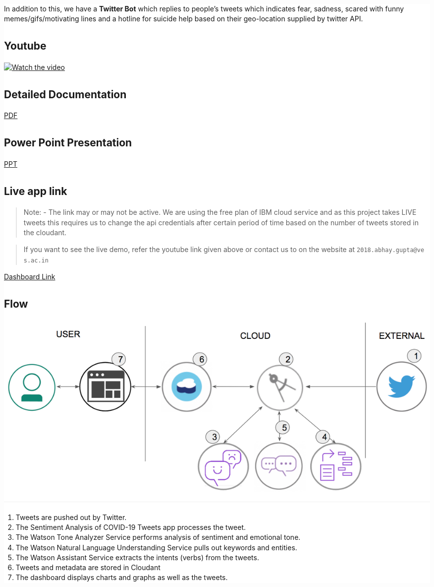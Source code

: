 In addition to this, we have a **Twitter Bot** which replies to people’s tweets which indicates fear, sadness, scared with funny memes/gifs/motivating lines and a hotline for suicide help based on their geo-location supplied by twitter API. 

## Youtube
[![Watch the video](https://github.com/abhay8463/Mental-Health-Messiah/blob/master/doc/source/images/thumbnail.jpeg)](https://www.youtube.com/watch?v=t_qRhyT68vM )

## Detailed Documentation
[PDF](docs/FinalDocumentation.pdf)

## Power Point Presentation
[PPT](docs/twitterSentiFinal.pptx)

## Live app link
> Note: - The link may or may not be active. We are using the free plan of IBM cloud service and as this project takes LIVE tweets this requires us to change the api credentials after certain period of time based on the number of tweets stored in the cloudant. 

> If you want to see the live demo, refer the youtube link given above or contact us to on the website at `2018.abhay.gupta@ves.ac.in`

[Dashboard Link](https://cognitive-social-crm-persistent-quokka-ch.eu-gb.mybluemix.net)


## Flow

![](doc/source/images/architecture.png)

1. Tweets are pushed out by Twitter.
2. The Sentiment Analysis of COVID-19 Tweets app processes the tweet.
3. The Watson Tone Analyzer Service performs analysis of sentiment and emotional tone.
4. The Watson Natural Language Understanding Service pulls out keywords and entities.
5. The Watson Assistant Service extracts the intents (verbs) from the tweets.
6. Tweets and metadata are stored in Cloudant
7. The dashboard displays charts and graphs as well as the tweets.
